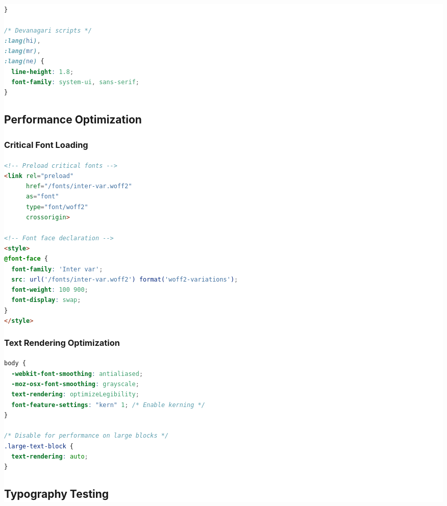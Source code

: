 ```css
}

/* Devanagari scripts */
:lang(hi),
:lang(mr),
:lang(ne) {
  line-height: 1.8;
  font-family: system-ui, sans-serif;
}
```

## Performance Optimization

### Critical Font Loading
```html
<!-- Preload critical fonts -->
<link rel="preload" 
      href="/fonts/inter-var.woff2" 
      as="font" 
      type="font/woff2" 
      crossorigin>

<!-- Font face declaration -->
<style>
@font-face {
  font-family: 'Inter var';
  src: url('/fonts/inter-var.woff2') format('woff2-variations');
  font-weight: 100 900;
  font-display: swap;
}
</style>
```

### Text Rendering Optimization
```css
body {
  -webkit-font-smoothing: antialiased;
  -moz-osx-font-smoothing: grayscale;
  text-rendering: optimizeLegibility;
  font-feature-settings: "kern" 1; /* Enable kerning */
}

/* Disable for performance on large blocks */
.large-text-block {
  text-rendering: auto;
}
```

## Typography Testing
